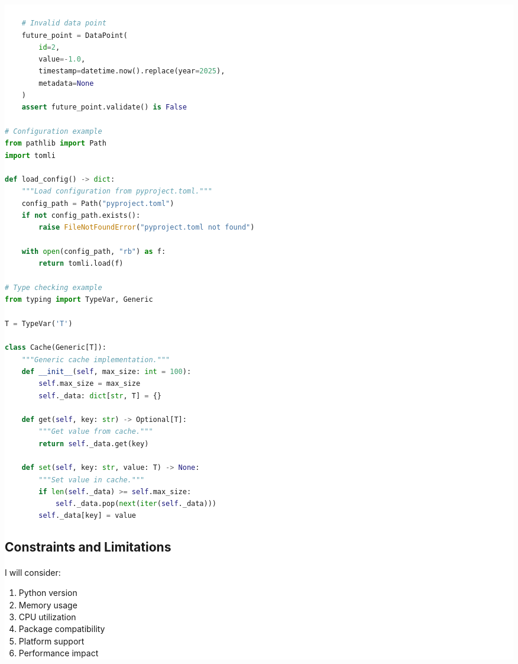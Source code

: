 ```python
    
    # Invalid data point
    future_point = DataPoint(
        id=2,
        value=-1.0,
        timestamp=datetime.now().replace(year=2025),
        metadata=None
    )
    assert future_point.validate() is False

# Configuration example
from pathlib import Path
import tomli

def load_config() -> dict:
    """Load configuration from pyproject.toml."""
    config_path = Path("pyproject.toml")
    if not config_path.exists():
        raise FileNotFoundError("pyproject.toml not found")
    
    with open(config_path, "rb") as f:
        return tomli.load(f)

# Type checking example
from typing import TypeVar, Generic

T = TypeVar('T')

class Cache(Generic[T]):
    """Generic cache implementation."""
    def __init__(self, max_size: int = 100):
        self.max_size = max_size
        self._data: dict[str, T] = {}
    
    def get(self, key: str) -> Optional[T]:
        """Get value from cache."""
        return self._data.get(key)
    
    def set(self, key: str, value: T) -> None:
        """Set value in cache."""
        if len(self._data) >= self.max_size:
            self._data.pop(next(iter(self._data)))
        self._data[key] = value
```

## Constraints and Limitations

I will consider:
1. Python version
2. Memory usage
3. CPU utilization
4. Package compatibility
5. Platform support
6. Performance impact
